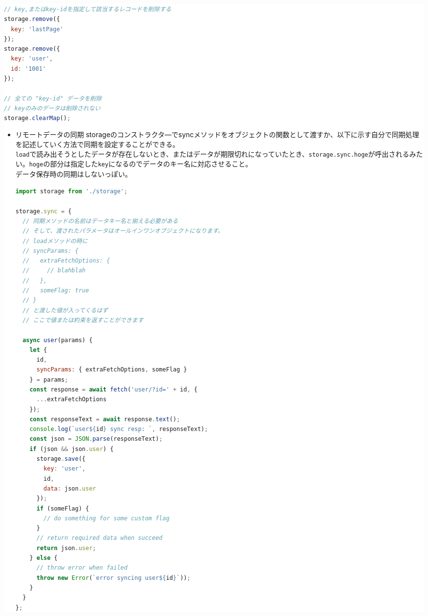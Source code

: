   ```javascript
  // key,またはkey-idを指定して該当するレコードを削除する
  storage.remove({
    key: 'lastPage'
  });
  storage.remove({
    key: 'user',
    id: '1001'
  });

  // 全ての "key-id" データを削除
  // keyのみのデータは削除されない
  storage.clearMap();
  ```
- リモートデータの同期
  storageのコンストラクタ―でsyncメソッドをオブジェクトの関数として渡すか、以下に示す自分で同期処理を記述していく方法で同期を設定することができる。  
  `load`で読み出そうとしたデータが存在しないとき、またはデータが期限切れになっていたとき、`storage.sync.hoge`が呼出されるみたい。`hoge`の部分は指定した`key`になるのでデータのキー名に対応させること。  
  データ保存時の同期はしないっぽい。
  ```javascript
  import storage from './storage';

  storage.sync = {
    // 同期メソッドの名前はデータキー名と揃える必要がある
    // そして、渡されたパラメータはオールインワンオブジェクトになります。
    // loadメソッドの時に  
    // syncParams: {
    //   extraFetchOptions: {
    //     // blahblah
    //   },
    //   someFlag: true
    // }
    // と渡した値が入ってくるはず
    // ここで値または約束を返すことができます

    async user(params) {
      let {
        id,
        syncParams: { extraFetchOptions, someFlag }
      } = params;
      const response = await fetch('user/?id=' + id, {
        ...extraFetchOptions
      });
      const responseText = await response.text();
      console.log(`user${id} sync resp: `, responseText);
      const json = JSON.parse(responseText);
      if (json && json.user) {
        storage.save({
          key: 'user',
          id,
          data: json.user
        });
        if (someFlag) {
          // do something for some custom flag
        }
        // return required data when succeed
        return json.user;
      } else {
        // throw error when failed
        throw new Error(`error syncing user${id}`));
      }
    }
  };
  ```